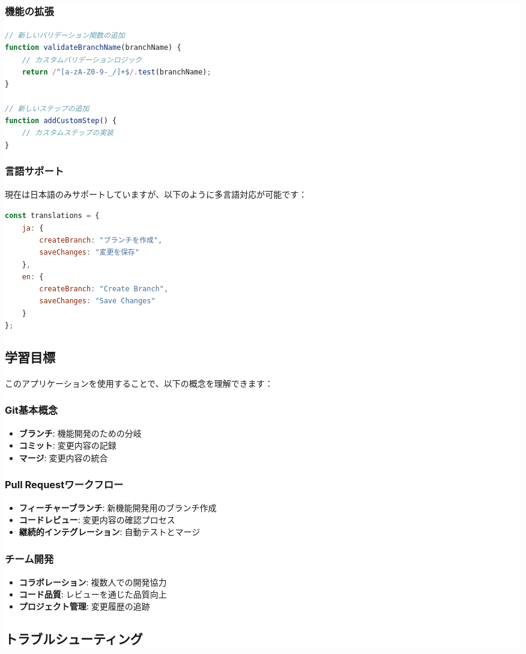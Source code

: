 ### 機能の拡張
```javascript
// 新しいバリデーション関数の追加
function validateBranchName(branchName) {
    // カスタムバリデーションロジック
    return /^[a-zA-Z0-9-_/]+$/.test(branchName);
}

// 新しいステップの追加
function addCustomStep() {
    // カスタムステップの実装
}
```

### 言語サポート
現在は日本語のみサポートしていますが、以下のように多言語対応が可能です：

```javascript
const translations = {
    ja: {
        createBranch: "ブランチを作成",
        saveChanges: "変更を保存"
    },
    en: {
        createBranch: "Create Branch",
        saveChanges: "Save Changes"
    }
};
```

## 学習目標

このアプリケーションを使用することで、以下の概念を理解できます：

### Git基本概念
- **ブランチ**: 機能開発のための分岐
- **コミット**: 変更内容の記録
- **マージ**: 変更内容の統合

### Pull Requestワークフロー
- **フィーチャーブランチ**: 新機能開発用のブランチ作成
- **コードレビュー**: 変更内容の確認プロセス
- **継続的インテグレーション**: 自動テストとマージ

### チーム開発
- **コラボレーション**: 複数人での開発協力
- **コード品質**: レビューを通じた品質向上
- **プロジェクト管理**: 変更履歴の追跡

## トラブルシューティング

